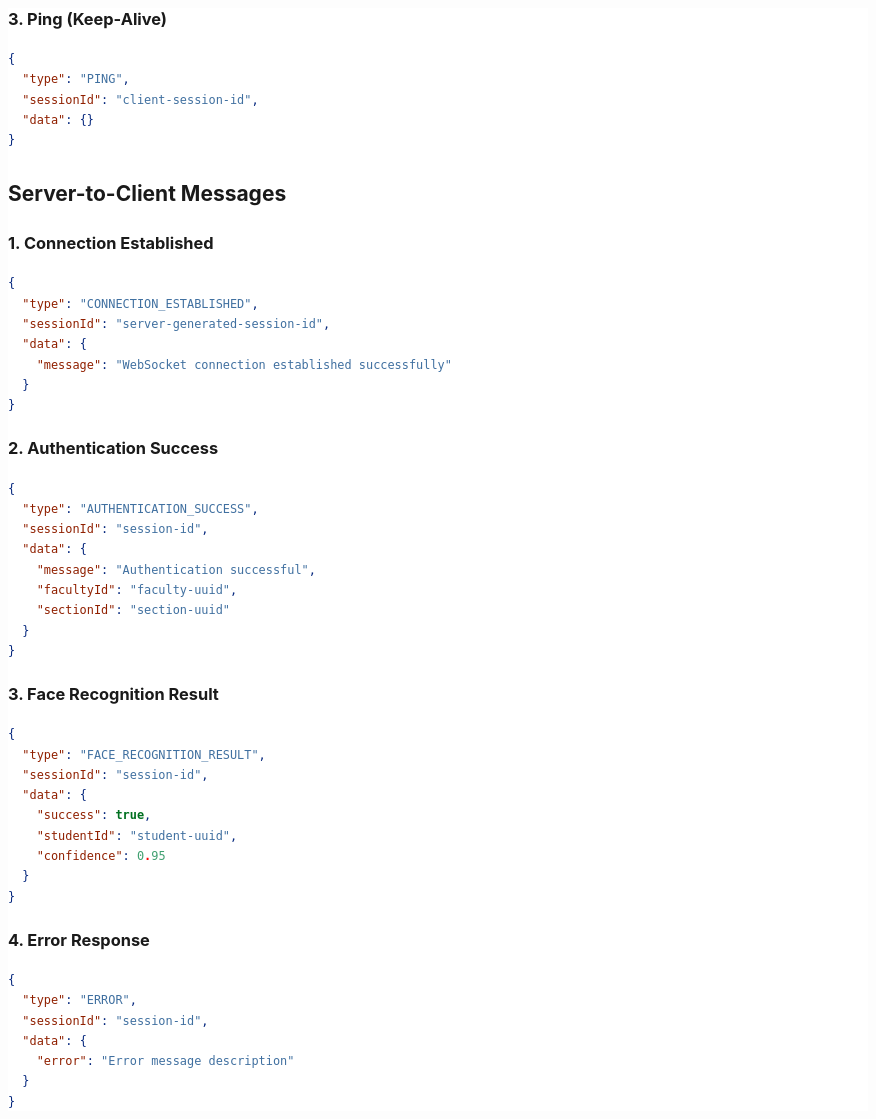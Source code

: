 ### 3. Ping (Keep-Alive)
```json
{
  "type": "PING",
  "sessionId": "client-session-id",
  "data": {}
}
```

## Server-to-Client Messages

### 1. Connection Established
```json
{
  "type": "CONNECTION_ESTABLISHED",
  "sessionId": "server-generated-session-id",
  "data": {
    "message": "WebSocket connection established successfully"
  }
}
```

### 2. Authentication Success
```json
{
  "type": "AUTHENTICATION_SUCCESS",
  "sessionId": "session-id",
  "data": {
    "message": "Authentication successful",
    "facultyId": "faculty-uuid",
    "sectionId": "section-uuid"
  }
}
```

### 3. Face Recognition Result
```json
{
  "type": "FACE_RECOGNITION_RESULT",
  "sessionId": "session-id",
  "data": {
    "success": true,
    "studentId": "student-uuid",
    "confidence": 0.95
  }
}
```

### 4. Error Response
```json
{
  "type": "ERROR",
  "sessionId": "session-id",
  "data": {
    "error": "Error message description"
  }
}
```

